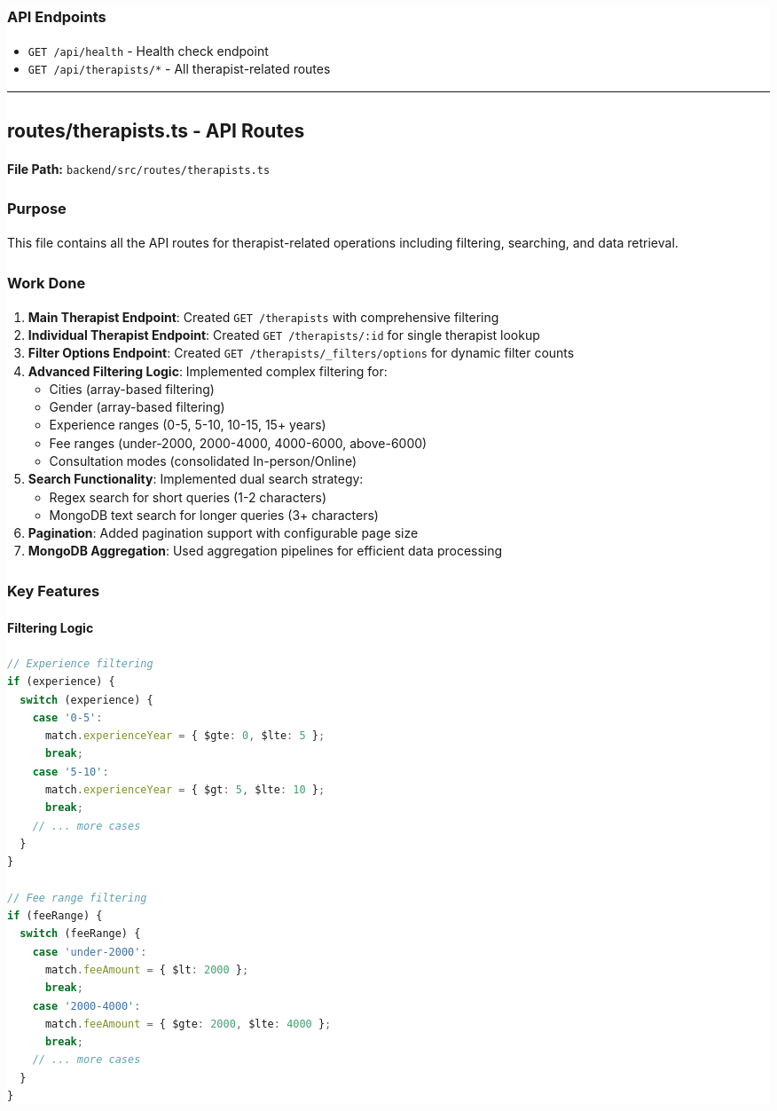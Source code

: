 ### API Endpoints
- `GET /api/health` - Health check endpoint
- `GET /api/therapists/*` - All therapist-related routes

---

## routes/therapists.ts - API Routes

**File Path:** `backend/src/routes/therapists.ts`

### Purpose
This file contains all the API routes for therapist-related operations including filtering, searching, and data retrieval.

### Work Done
1. **Main Therapist Endpoint**: Created `GET /therapists` with comprehensive filtering
2. **Individual Therapist Endpoint**: Created `GET /therapists/:id` for single therapist lookup
3. **Filter Options Endpoint**: Created `GET /therapists/_filters/options` for dynamic filter counts
4. **Advanced Filtering Logic**: Implemented complex filtering for:
   - Cities (array-based filtering)
   - Gender (array-based filtering)
   - Experience ranges (0-5, 5-10, 10-15, 15+ years)
   - Fee ranges (under-2000, 2000-4000, 4000-6000, above-6000)
   - Consultation modes (consolidated In-person/Online)
5. **Search Functionality**: Implemented dual search strategy:
   - Regex search for short queries (1-2 characters)
   - MongoDB text search for longer queries (3+ characters)
6. **Pagination**: Added pagination support with configurable page size
7. **MongoDB Aggregation**: Used aggregation pipelines for efficient data processing

### Key Features

#### Filtering Logic
```typescript
// Experience filtering
if (experience) {
  switch (experience) {
    case '0-5':
      match.experienceYear = { $gte: 0, $lte: 5 };
      break;
    case '5-10':
      match.experienceYear = { $gt: 5, $lte: 10 };
      break;
    // ... more cases
  }
}

// Fee range filtering
if (feeRange) {
  switch (feeRange) {
    case 'under-2000':
      match.feeAmount = { $lt: 2000 };
      break;
    case '2000-4000':
      match.feeAmount = { $gte: 2000, $lte: 4000 };
      break;
    // ... more cases
  }
}
```
